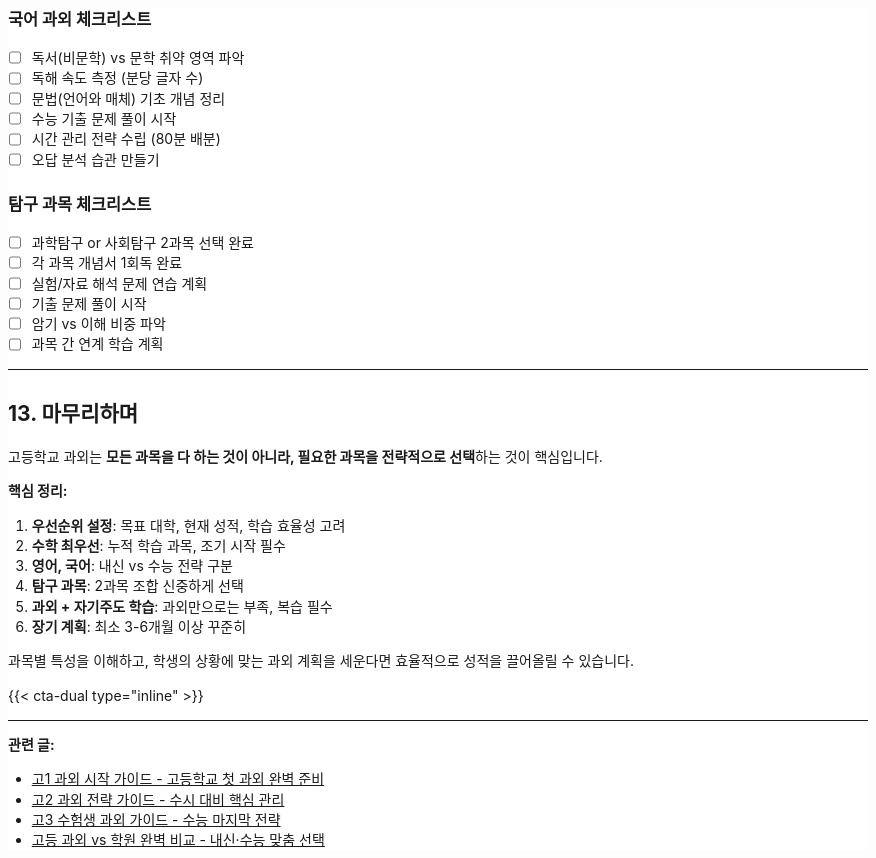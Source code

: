 ### 국어 과외 체크리스트

- [ ] 독서(비문학) vs 문학 취약 영역 파악
- [ ] 독해 속도 측정 (분당 글자 수)
- [ ] 문법(언어와 매체) 기초 개념 정리
- [ ] 수능 기출 문제 풀이 시작
- [ ] 시간 관리 전략 수립 (80분 배분)
- [ ] 오답 분석 습관 만들기

### 탐구 과목 체크리스트

- [ ] 과학탐구 or 사회탐구 2과목 선택 완료
- [ ] 각 과목 개념서 1회독 완료
- [ ] 실험/자료 해석 문제 연습 계획
- [ ] 기출 문제 풀이 시작
- [ ] 암기 vs 이해 비중 파악
- [ ] 과목 간 연계 학습 계획

---

## 13. 마무리하며

고등학교 과외는 **모든 과목을 다 하는 것이 아니라, 필요한 과목을 전략적으로 선택**하는 것이 핵심입니다.

**핵심 정리:**

1. **우선순위 설정**: 목표 대학, 현재 성적, 학습 효율성 고려
2. **수학 최우선**: 누적 학습 과목, 조기 시작 필수
3. **영어, 국어**: 내신 vs 수능 전략 구분
4. **탐구 과목**: 2과목 조합 신중하게 선택
5. **과외 + 자기주도 학습**: 과외만으로는 부족, 복습 필수
6. **장기 계획**: 최소 3-6개월 이상 꾸준히

과목별 특성을 이해하고, 학생의 상황에 맞는 과외 계획을 세운다면 효율적으로 성적을 끌어올릴 수 있습니다.

{{< cta-dual type="inline" >}}

---

**관련 글:**
- [고1 과외 시작 가이드 - 고등학교 첫 과외 완벽 준비](/high/high1-tutoring-guide/)
- [고2 과외 전략 가이드 - 수시 대비 핵심 관리](/high/high2-tutoring-guide/)
- [고3 수험생 과외 가이드 - 수능 마지막 전략](/high/high3-tutoring-guide/)
- [고등 과외 vs 학원 완벽 비교 - 내신·수능 맞춤 선택](/high/high-tutoring-vs-academy/)
